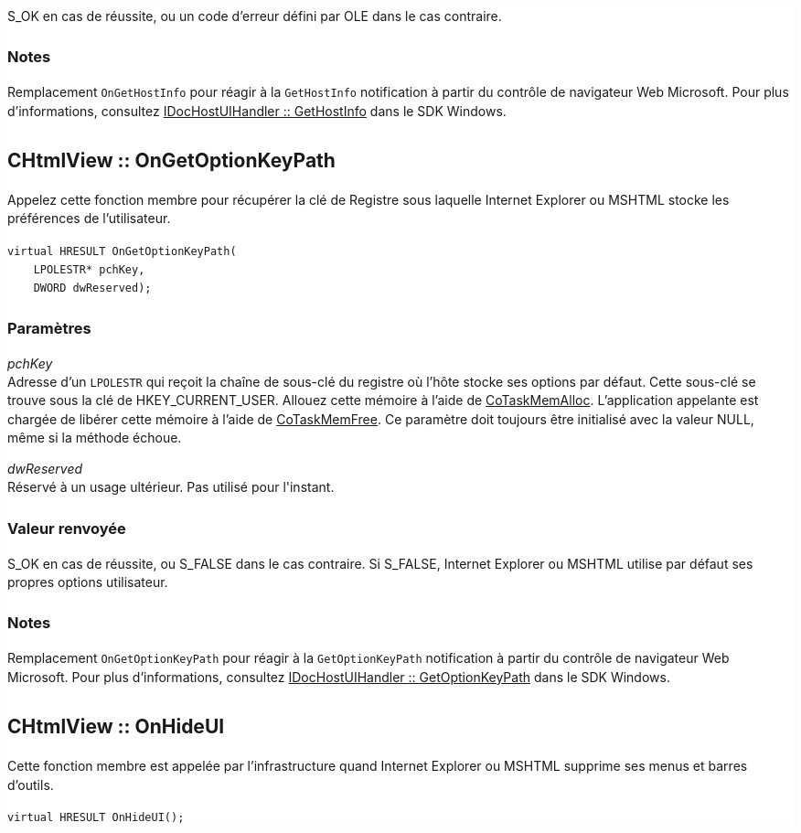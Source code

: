 S_OK en cas de réussite, ou un code d’erreur défini par OLE dans le cas contraire.

### <a name="remarks"></a>Notes

Remplacement `OnGetHostInfo` pour réagir à la `GetHostInfo` notification à partir du contrôle de navigateur Web Microsoft. Pour plus d’informations, consultez [IDocHostUIHandler :: GetHostInfo](/previous-versions/windows/internet-explorer/ie-developer/platform-apis/aa753257\(v=vs.85\)) dans le SDK Windows.

## <a name="chtmlviewongetoptionkeypath"></a><a name="ongetoptionkeypath"></a> CHtmlView :: OnGetOptionKeyPath

Appelez cette fonction membre pour récupérer la clé de Registre sous laquelle Internet Explorer ou MSHTML stocke les préférences de l’utilisateur.

```
virtual HRESULT OnGetOptionKeyPath(
    LPOLESTR* pchKey,
    DWORD dwReserved);
```

### <a name="parameters"></a>Paramètres

*pchKey*<br/>
Adresse d’un `LPOLESTR` qui reçoit la chaîne de sous-clé du registre où l’hôte stocke ses options par défaut. Cette sous-clé se trouve sous la clé de HKEY_CURRENT_USER. Allouez cette mémoire à l’aide de [CoTaskMemAlloc](/windows/win32/api/combaseapi/nf-combaseapi-cotaskmemalloc). L’application appelante est chargée de libérer cette mémoire à l’aide de [CoTaskMemFree](/windows/win32/api/combaseapi/nf-combaseapi-cotaskmemfree). Ce paramètre doit toujours être initialisé avec la valeur NULL, même si la méthode échoue.

*dwReserved*<br/>
Réservé à un usage ultérieur. Pas utilisé pour l'instant.

### <a name="return-value"></a>Valeur renvoyée

S_OK en cas de réussite, ou S_FALSE dans le cas contraire. Si S_FALSE, Internet Explorer ou MSHTML utilise par défaut ses propres options utilisateur.

### <a name="remarks"></a>Notes

Remplacement `OnGetOptionKeyPath` pour réagir à la `GetOptionKeyPath` notification à partir du contrôle de navigateur Web Microsoft. Pour plus d’informations, consultez [IDocHostUIHandler :: GetOptionKeyPath](/previous-versions/windows/internet-explorer/ie-developer/platform-apis/aa753258\(v=vs.85\)) dans le SDK Windows.

## <a name="chtmlviewonhideui"></a><a name="onhideui"></a> CHtmlView :: OnHideUI

Cette fonction membre est appelée par l’infrastructure quand Internet Explorer ou MSHTML supprime ses menus et barres d’outils.

```
virtual HRESULT OnHideUI();
```
